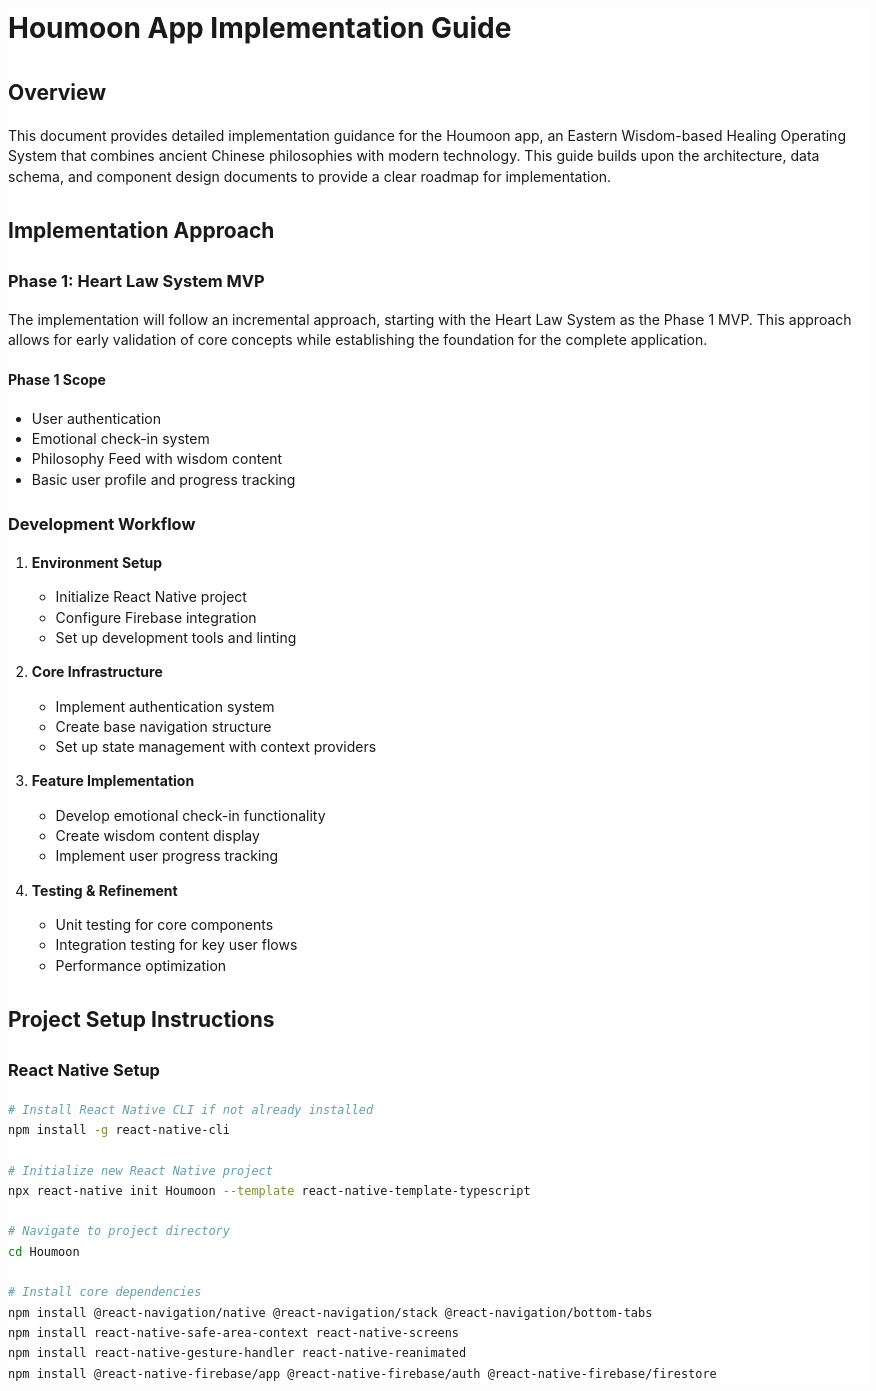 # Houmoon App Implementation Guide

## Overview
This document provides detailed implementation guidance for the Houmoon app, an Eastern Wisdom-based Healing Operating System that combines ancient Chinese philosophies with modern technology. This guide builds upon the architecture, data schema, and component design documents to provide a clear roadmap for implementation.

## Implementation Approach

### Phase 1: Heart Law System MVP
The implementation will follow an incremental approach, starting with the Heart Law System as the Phase 1 MVP. This approach allows for early validation of core concepts while establishing the foundation for the complete application.

#### Phase 1 Scope
- User authentication
- Emotional check-in system
- Philosophy Feed with wisdom content
- Basic user profile and progress tracking

### Development Workflow

1. **Environment Setup**
   - Initialize React Native project
   - Configure Firebase integration
   - Set up development tools and linting

2. **Core Infrastructure**
   - Implement authentication system
   - Create base navigation structure
   - Set up state management with context providers

3. **Feature Implementation**
   - Develop emotional check-in functionality
   - Create wisdom content display
   - Implement user progress tracking

4. **Testing & Refinement**
   - Unit testing for core components
   - Integration testing for key user flows
   - Performance optimization

## Project Setup Instructions

### React Native Setup

```bash
# Install React Native CLI if not already installed
npm install -g react-native-cli

# Initialize new React Native project
npx react-native init Houmoon --template react-native-template-typescript

# Navigate to project directory
cd Houmoon

# Install core dependencies
npm install @react-navigation/native @react-navigation/stack @react-navigation/bottom-tabs
npm install react-native-safe-area-context react-native-screens
npm install react-native-gesture-handler react-native-reanimated
npm install @react-native-firebase/app @react-native-firebase/auth @react-native-firebase/firestore
```